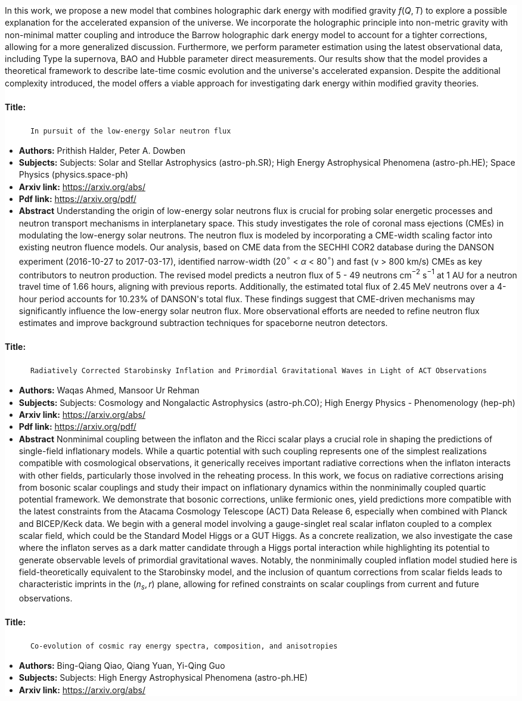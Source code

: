  In this work, we propose a new model that combines holographic dark energy with modified gravity $f(Q,T)$ to explore a possible explanation for the accelerated expansion of the universe. We incorporate the holographic principle into non-metric gravity with non-minimal matter coupling and introduce the Barrow holographic dark energy model to account for a tighter corrections, allowing for a more generalized discussion. Furthermore, we perform parameter estimation using the latest observational data, including Type Ia supernova, BAO and Hubble parameter direct measurements. Our results show that the model provides a theoretical framework to describe late-time cosmic evolution and the universe's accelerated expansion. Despite the additional complexity introduced, the model offers a viable approach for investigating dark energy within modified gravity theories.
#### Title:
          In pursuit of the low-energy Solar neutron flux
 - **Authors:** Prithish Halder, Peter A. Dowben
 - **Subjects:** Subjects:
Solar and Stellar Astrophysics (astro-ph.SR); High Energy Astrophysical Phenomena (astro-ph.HE); Space Physics (physics.space-ph)
 - **Arxiv link:** https://arxiv.org/abs/
 - **Pdf link:** https://arxiv.org/pdf/
 - **Abstract**
 Understanding the origin of low-energy solar neutrons flux is crucial for probing solar energetic processes and neutron transport mechanisms in interplanetary space. This study investigates the role of coronal mass ejections (CMEs) in modulating the low-energy solar neutrons. The neutron flux is modeled by incorporating a CME-width scaling factor into existing neutron fluence models. Our analysis, based on CME data from the SECHHI COR2 database during the DANSON experiment (2016-10-27 to 2017-03-17), identified narrow-width (20$^\circ$ $<$ $\alpha$ $<$ 80$^\circ$) and fast (v $>$ 800 km/s) CMEs as key contributors to neutron production. The revised model predicts a neutron flux of 5 - 49 neutrons cm$^{-2}$ s$^{-1}$ at 1 AU for a neutron travel time of 1.66 hours, aligning with previous reports. Additionally, the estimated total flux of 2.45 MeV neutrons over a 4-hour period accounts for 10.23\% of DANSON's total flux. These findings suggest that CME-driven mechanisms may significantly influence the low-energy solar neutron flux. More observational efforts are needed to refine neutron flux estimates and improve background subtraction techniques for spaceborne neutron detectors.
#### Title:
          Radiatively Corrected Starobinsky Inflation and Primordial Gravitational Waves in Light of ACT Observations
 - **Authors:** Waqas Ahmed, Mansoor Ur Rehman
 - **Subjects:** Subjects:
Cosmology and Nongalactic Astrophysics (astro-ph.CO); High Energy Physics - Phenomenology (hep-ph)
 - **Arxiv link:** https://arxiv.org/abs/
 - **Pdf link:** https://arxiv.org/pdf/
 - **Abstract**
 Nonminimal coupling between the inflaton and the Ricci scalar plays a crucial role in shaping the predictions of single-field inflationary models. While a quartic potential with such coupling represents one of the simplest realizations compatible with cosmological observations, it generically receives important radiative corrections when the inflaton interacts with other fields, particularly those involved in the reheating process. In this work, we focus on radiative corrections arising from bosonic scalar couplings and study their impact on inflationary dynamics within the nonminimally coupled quartic potential framework. We demonstrate that bosonic corrections, unlike fermionic ones, yield predictions more compatible with the latest constraints from the Atacama Cosmology Telescope (ACT) Data Release 6, especially when combined with Planck and BICEP/Keck data. We begin with a general model involving a gauge-singlet real scalar inflaton coupled to a complex scalar field, which could be the Standard Model Higgs or a GUT Higgs. As a concrete realization, we also investigate the case where the inflaton serves as a dark matter candidate through a Higgs portal interaction while highlighting its potential to generate observable levels of primordial gravitational waves. Notably, the nonminimally coupled inflation model studied here is field-theoretically equivalent to the Starobinsky model, and the inclusion of quantum corrections from scalar fields leads to characteristic imprints in the $(n_s, r)$ plane, allowing for refined constraints on scalar couplings from current and future observations.
#### Title:
          Co-evolution of cosmic ray energy spectra, composition, and anisotropies
 - **Authors:** Bing-Qiang Qiao, Qiang Yuan, Yi-Qing Guo
 - **Subjects:** Subjects:
High Energy Astrophysical Phenomena (astro-ph.HE)
 - **Arxiv link:** https://arxiv.org/abs/
